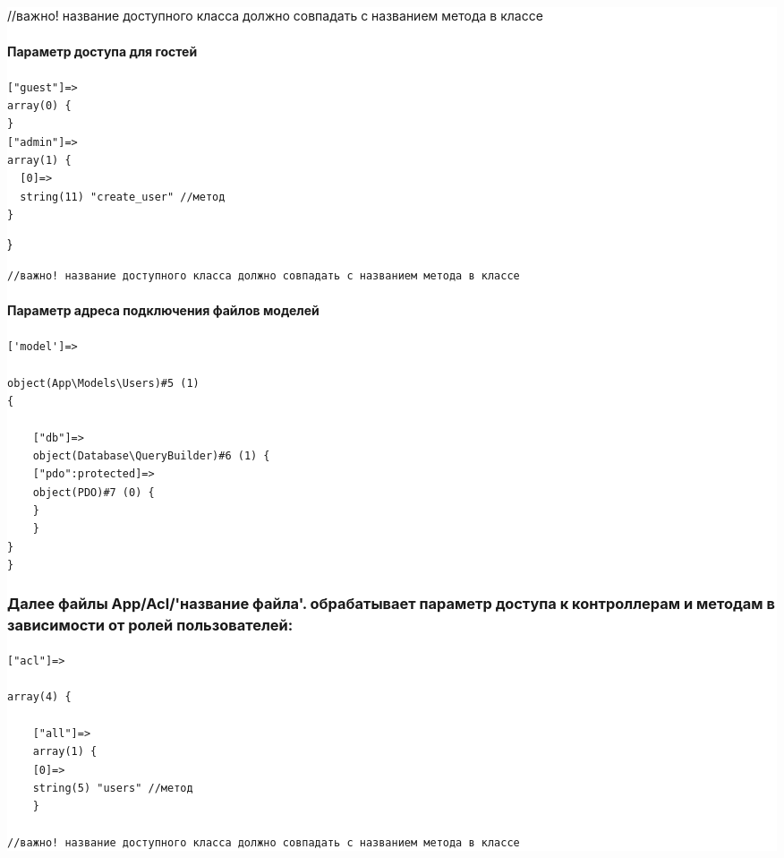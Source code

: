   //важно! название доступного класса должно совпадать с названием метода в классе





#### Параметр доступа для гостей
    ["guest"]=>
    array(0) {
    }
    ["admin"]=>
    array(1) {
      [0]=>
      string(11) "create_user" //метод
    }
  }

    //важно! название доступного класса должно совпадать с названием метода в классе





#### Параметр адреса подключения файлов моделей 

    ['model']=>

    object(App\Models\Users)#5 (1)
    {

        ["db"]=>
        object(Database\QueryBuilder)#6 (1) {
        ["pdo":protected]=>
        object(PDO)#7 (0) {
        }
        }
    }
    }





### Далее файлы App/Acl/'название файла'. обрабатывает параметр доступа к контроллерам и методам в зависимости от ролей пользователей:

    ["acl"]=>

    array(4) {

        ["all"]=>
        array(1) {
        [0]=>
        string(5) "users" //метод
        }

    //важно! название доступного класса должно совпадать с названием метода в классе



